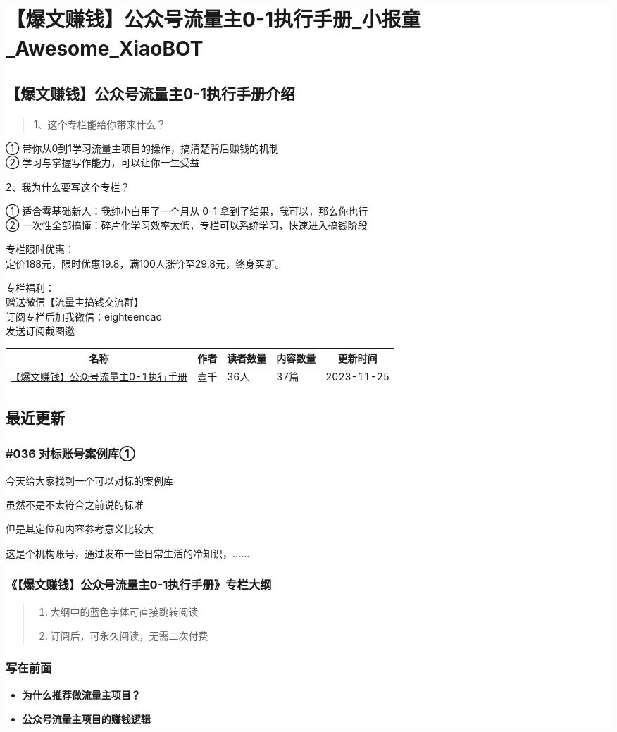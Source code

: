 # 【爆文赚钱】公众号流量主0-1执行手册_小报童_Awesome_XiaoBOT

## 【爆文赚钱】公众号流量主0-1执行手册介绍
> 1、这个专栏能给你带来什么？    
    
① 带你从0到1学习流量主项目的操作，搞清楚背后赚钱的机制    
② 学习与掌握写作能力，可以让你一生受益    
    
2、我为什么要写这个专栏？    
    
① 适合零基础新人：我纯小白用了一个月从 0-1 拿到了结果，我可以，那么你也行    
② 一次性全部搞懂：碎片化学习效率太低，专栏可以系统学习，快速进入搞钱阶段    
    
专栏限时优惠：    
定价188元，限时优惠19.8，满100人涨价至29.8元，终身买断。    
    
专栏福利：    
赠送微信【流量主搞钱交流群】    
订阅专栏后加我微信：eighteencao    
发送订阅截图邀  
  


|名称|作者|读者数量|内容数量|更新时间|
|---|---|---|---|---|
|[【爆文赚钱】公众号流量主0-1执行手册](https://xiaobot.net/p/yiqian?refer=9c3f1c95-a052-465a-9902-f6d75080262a)|壹千|36人|37篇|2023-11-25|

## 最近更新
### #036 对标账号案例库①

今天给大家找到一个可以对标的案例库

虽然不是不太符合之前说的标准

但是其定位和内容参考意义比较大

这是个机构账号，通过发布一些日常生活的冷知识，......

### 《【爆文赚钱】公众号流量主0-1执行手册》专栏大纲

>   1. 大纲中的蓝色字体可直接跳转阅读
>
>   2. 订阅后，可永久阅读，无需二次付费
>
>

### 写在前面

  * [**为什么推荐做流量主项目？**](https://xiaobot.net/post/f9e551af-602e-4ad7-b9e3-b79ec1bd377d?refer=9c599d13-9ba8-44c5-a72e-4627d9f06a76)

  * [**公众号流量主项目的赚钱逻辑**](https://xiaobot.net/post/4bdc46a7-695d-4381-bf8b-926cceed5cb8?refer=9c599d13-9ba8-44c5-a72e-4627d9f06a76)
